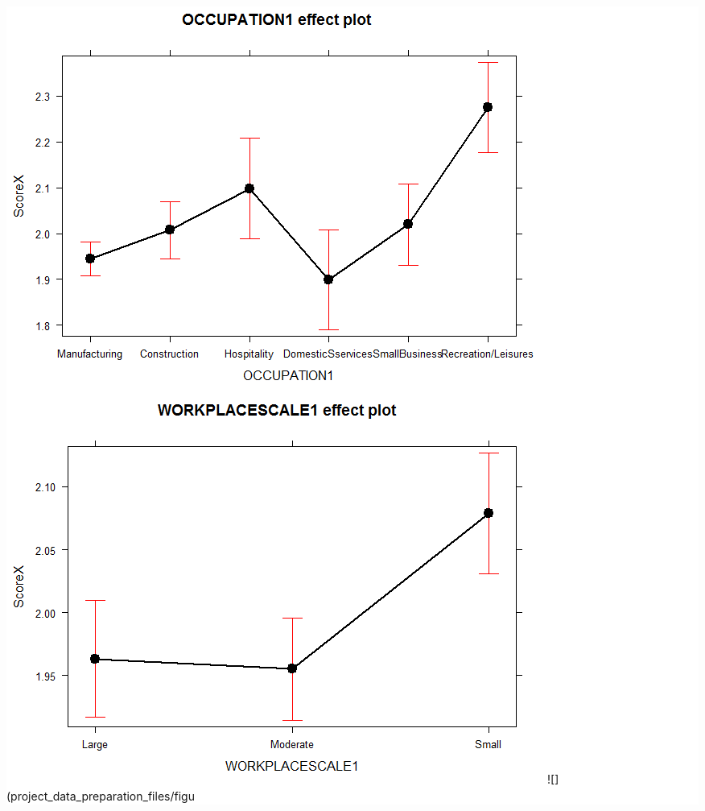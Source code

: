![](project_data_preparation_files/figure-markdown_strict/unnamed-chunk-24-1.png)![](project_data_preparation_files/figure-markdown_strict/unnamed-chunk-24-2.png)![](project_data_preparation_files/figu